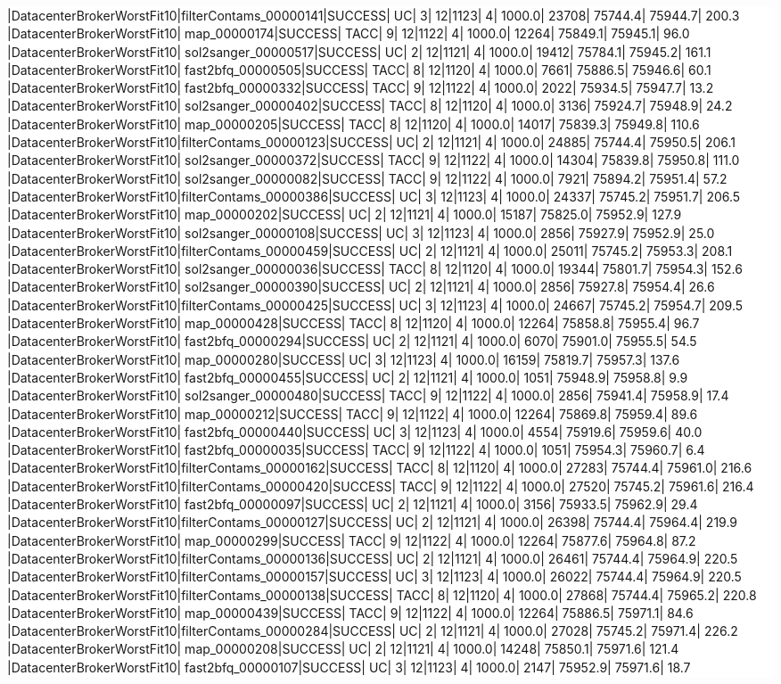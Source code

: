 |DatacenterBrokerWorstFit10|filterContams_00000141|SUCCESS|    UC|   3|       12|1123|        4|    1000.0|      23708|  75744.4|   75944.7|   200.3
|DatacenterBrokerWorstFit10|          map_00000174|SUCCESS|  TACC|   9|       12|1122|        4|    1000.0|      12264|  75849.1|   75945.1|    96.0
|DatacenterBrokerWorstFit10|   sol2sanger_00000517|SUCCESS|    UC|   2|       12|1121|        4|    1000.0|      19412|  75784.1|   75945.2|   161.1
|DatacenterBrokerWorstFit10|     fast2bfq_00000505|SUCCESS|  TACC|   8|       12|1120|        4|    1000.0|       7661|  75886.5|   75946.6|    60.1
|DatacenterBrokerWorstFit10|     fast2bfq_00000332|SUCCESS|  TACC|   9|       12|1122|        4|    1000.0|       2022|  75934.5|   75947.7|    13.2
|DatacenterBrokerWorstFit10|   sol2sanger_00000402|SUCCESS|  TACC|   8|       12|1120|        4|    1000.0|       3136|  75924.7|   75948.9|    24.2
|DatacenterBrokerWorstFit10|          map_00000205|SUCCESS|  TACC|   8|       12|1120|        4|    1000.0|      14017|  75839.3|   75949.8|   110.6
|DatacenterBrokerWorstFit10|filterContams_00000123|SUCCESS|    UC|   2|       12|1121|        4|    1000.0|      24885|  75744.4|   75950.5|   206.1
|DatacenterBrokerWorstFit10|   sol2sanger_00000372|SUCCESS|  TACC|   9|       12|1122|        4|    1000.0|      14304|  75839.8|   75950.8|   111.0
|DatacenterBrokerWorstFit10|   sol2sanger_00000082|SUCCESS|  TACC|   9|       12|1122|        4|    1000.0|       7921|  75894.2|   75951.4|    57.2
|DatacenterBrokerWorstFit10|filterContams_00000386|SUCCESS|    UC|   3|       12|1123|        4|    1000.0|      24337|  75745.2|   75951.7|   206.5
|DatacenterBrokerWorstFit10|          map_00000202|SUCCESS|    UC|   2|       12|1121|        4|    1000.0|      15187|  75825.0|   75952.9|   127.9
|DatacenterBrokerWorstFit10|   sol2sanger_00000108|SUCCESS|    UC|   3|       12|1123|        4|    1000.0|       2856|  75927.9|   75952.9|    25.0
|DatacenterBrokerWorstFit10|filterContams_00000459|SUCCESS|    UC|   2|       12|1121|        4|    1000.0|      25011|  75745.2|   75953.3|   208.1
|DatacenterBrokerWorstFit10|   sol2sanger_00000036|SUCCESS|  TACC|   8|       12|1120|        4|    1000.0|      19344|  75801.7|   75954.3|   152.6
|DatacenterBrokerWorstFit10|   sol2sanger_00000390|SUCCESS|    UC|   2|       12|1121|        4|    1000.0|       2856|  75927.8|   75954.4|    26.6
|DatacenterBrokerWorstFit10|filterContams_00000425|SUCCESS|    UC|   3|       12|1123|        4|    1000.0|      24667|  75745.2|   75954.7|   209.5
|DatacenterBrokerWorstFit10|          map_00000428|SUCCESS|  TACC|   8|       12|1120|        4|    1000.0|      12264|  75858.8|   75955.4|    96.7
|DatacenterBrokerWorstFit10|     fast2bfq_00000294|SUCCESS|    UC|   2|       12|1121|        4|    1000.0|       6070|  75901.0|   75955.5|    54.5
|DatacenterBrokerWorstFit10|          map_00000280|SUCCESS|    UC|   3|       12|1123|        4|    1000.0|      16159|  75819.7|   75957.3|   137.6
|DatacenterBrokerWorstFit10|     fast2bfq_00000455|SUCCESS|    UC|   2|       12|1121|        4|    1000.0|       1051|  75948.9|   75958.8|     9.9
|DatacenterBrokerWorstFit10|   sol2sanger_00000480|SUCCESS|  TACC|   9|       12|1122|        4|    1000.0|       2856|  75941.4|   75958.9|    17.4
|DatacenterBrokerWorstFit10|          map_00000212|SUCCESS|  TACC|   9|       12|1122|        4|    1000.0|      12264|  75869.8|   75959.4|    89.6
|DatacenterBrokerWorstFit10|     fast2bfq_00000440|SUCCESS|    UC|   3|       12|1123|        4|    1000.0|       4554|  75919.6|   75959.6|    40.0
|DatacenterBrokerWorstFit10|     fast2bfq_00000035|SUCCESS|  TACC|   9|       12|1122|        4|    1000.0|       1051|  75954.3|   75960.7|     6.4
|DatacenterBrokerWorstFit10|filterContams_00000162|SUCCESS|  TACC|   8|       12|1120|        4|    1000.0|      27283|  75744.4|   75961.0|   216.6
|DatacenterBrokerWorstFit10|filterContams_00000420|SUCCESS|  TACC|   9|       12|1122|        4|    1000.0|      27520|  75745.2|   75961.6|   216.4
|DatacenterBrokerWorstFit10|     fast2bfq_00000097|SUCCESS|    UC|   2|       12|1121|        4|    1000.0|       3156|  75933.5|   75962.9|    29.4
|DatacenterBrokerWorstFit10|filterContams_00000127|SUCCESS|    UC|   2|       12|1121|        4|    1000.0|      26398|  75744.4|   75964.4|   219.9
|DatacenterBrokerWorstFit10|          map_00000299|SUCCESS|  TACC|   9|       12|1122|        4|    1000.0|      12264|  75877.6|   75964.8|    87.2
|DatacenterBrokerWorstFit10|filterContams_00000136|SUCCESS|    UC|   2|       12|1121|        4|    1000.0|      26461|  75744.4|   75964.9|   220.5
|DatacenterBrokerWorstFit10|filterContams_00000157|SUCCESS|    UC|   3|       12|1123|        4|    1000.0|      26022|  75744.4|   75964.9|   220.5
|DatacenterBrokerWorstFit10|filterContams_00000138|SUCCESS|  TACC|   8|       12|1120|        4|    1000.0|      27868|  75744.4|   75965.2|   220.8
|DatacenterBrokerWorstFit10|          map_00000439|SUCCESS|  TACC|   9|       12|1122|        4|    1000.0|      12264|  75886.5|   75971.1|    84.6
|DatacenterBrokerWorstFit10|filterContams_00000284|SUCCESS|    UC|   2|       12|1121|        4|    1000.0|      27028|  75745.2|   75971.4|   226.2
|DatacenterBrokerWorstFit10|          map_00000208|SUCCESS|    UC|   2|       12|1121|        4|    1000.0|      14248|  75850.1|   75971.6|   121.4
|DatacenterBrokerWorstFit10|     fast2bfq_00000107|SUCCESS|    UC|   3|       12|1123|        4|    1000.0|       2147|  75952.9|   75971.6|    18.7